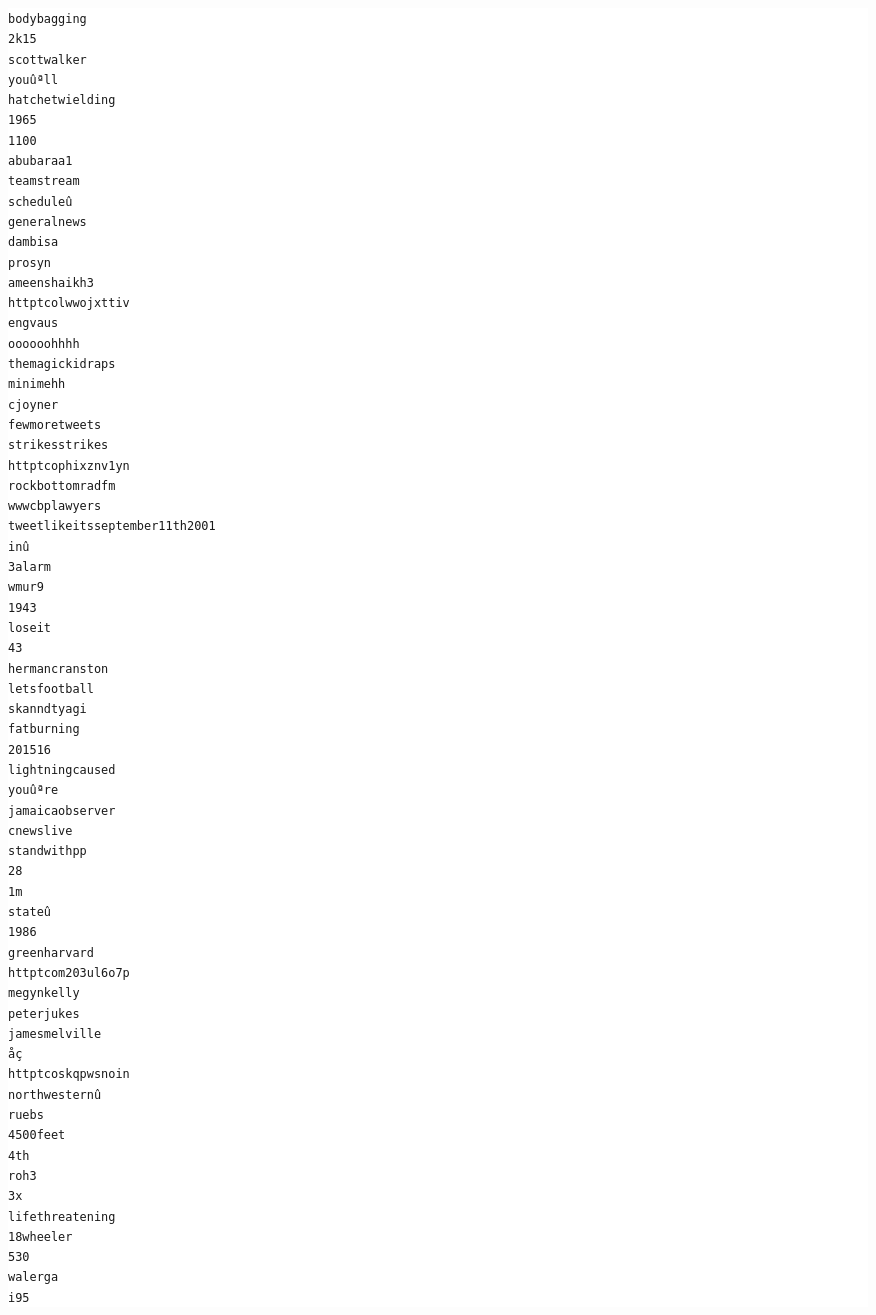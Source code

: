     bodybagging
    2k15
    scottwalker
    youûªll
    hatchetwielding
    1965
    1100
    abubaraa1
    teamstream
    scheduleû
    generalnews
    dambisa
    prosyn
    ameenshaikh3
    httptcolwwojxttiv
    engvaus
    oooooohhhh
    themagickidraps
    minimehh
    cjoyner
    fewmoretweets
    strikesstrikes
    httptcophixznv1yn
    rockbottomradfm
    wwwcbplawyers
    tweetlikeitsseptember11th2001
    inû
    3alarm
    wmur9
    1943
    loseit
    43
    hermancranston
    letsfootball
    skanndtyagi
    fatburning
    201516
    lightningcaused
    youûªre
    jamaicaobserver
    cnewslive
    standwithpp
    28
    1m
    stateû
    1986
    greenharvard
    httptcom203ul6o7p
    megynkelly
    peterjukes
    jamesmelville
    åç
    httptcoskqpwsnoin
    northwesternû
    ruebs
    4500feet
    4th
    roh3
    3x
    lifethreatening
    18wheeler
    530
    walerga
    i95